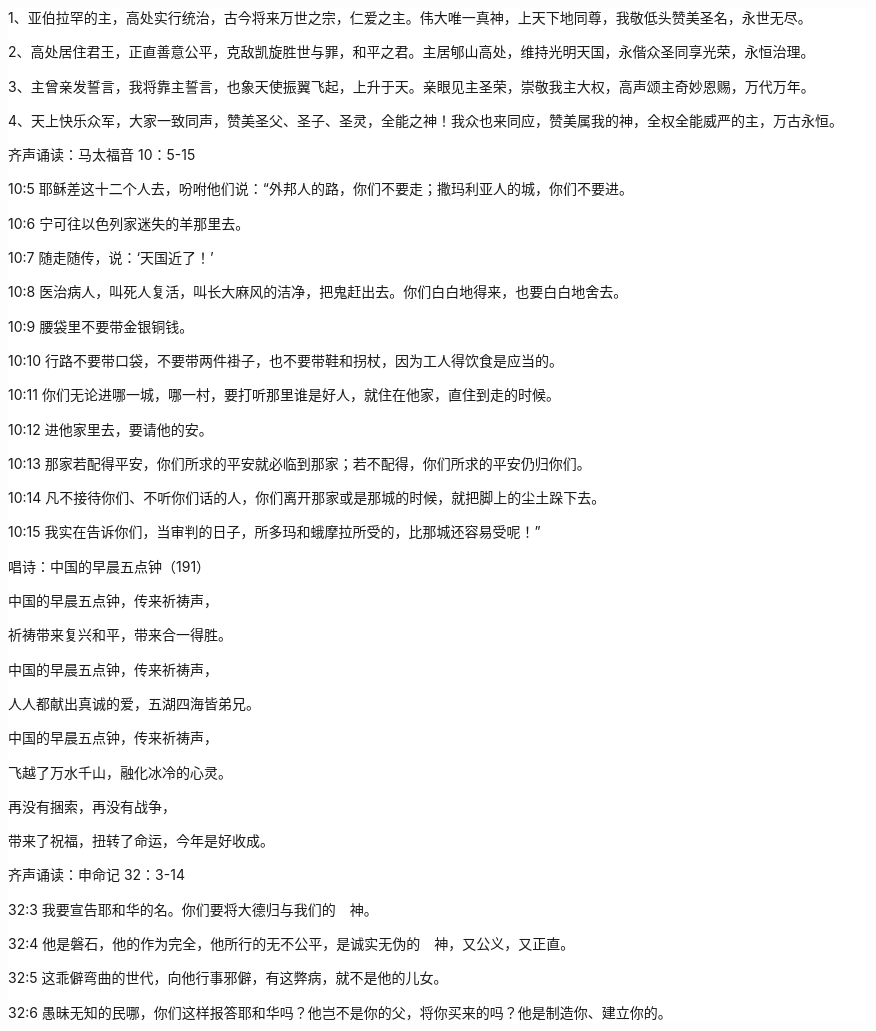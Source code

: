 1、亚伯拉罕的主，高处实行统治，古今将来万世之宗，仁爱之主。伟大唯一真神，上天下地同尊，我敬低头赞美圣名，永世无尽。
  
2、高处居住君王，正直善意公平，克敌凯旋胜世与罪，和平之君。主居郇山高处，维持光明天国，永偕众圣同享光荣，永恒治理。
  
3、主曾亲发誓言，我将靠主誓言，也象天使振翼飞起，上升于天。亲眼见主圣荣，崇敬我主大权，高声颂主奇妙恩赐，万代万年。
  
4、天上快乐众军，大家一致同声，赞美圣父、圣子、圣灵，全能之神！我众也来同应，赞美属我的神，全权全能威严的主，万古永恒。

齐声诵读：马太福音 10：5-15

10:5 耶稣差这十二个人去，吩咐他们说：“外邦人的路，你们不要走；撒玛利亚人的城，你们不要进。
  
10:6 宁可往以色列家迷失的羊那里去。
  
10:7 随走随传，说：‘天国近了！’
  
10:8 医治病人，叫死人复活，叫长大麻风的洁净，把鬼赶出去。你们白白地得来，也要白白地舍去。
  
10:9 腰袋里不要带金银铜钱。
  
10:10 行路不要带口袋，不要带两件褂子，也不要带鞋和拐杖，因为工人得饮食是应当的。
  
10:11 你们无论进哪一城，哪一村，要打听那里谁是好人，就住在他家，直住到走的时候。
  
10:12 进他家里去，要请他的安。
  
10:13 那家若配得平安，你们所求的平安就必临到那家；若不配得，你们所求的平安仍归你们。
  
10:14 凡不接待你们、不听你们话的人，你们离开那家或是那城的时候，就把脚上的尘土跺下去。
  
10:15 我实在告诉你们，当审判的日子，所多玛和蛾摩拉所受的，比那城还容易受呢！”

唱诗：中国的早晨五点钟（191）

<div id="c-9246" class="grandmp3">
  <audio src="https://t5.shwchurch.org/wp-content/uploads/2013/10/191.中国的早晨五点钟.mp3" controls false preload="none" autobuffer="false"></audio>
</div>

中国的早晨五点钟，传来祈祷声，
  
祈祷带来复兴和平，带来合一得胜。
  
中国的早晨五点钟，传来祈祷声，
  
人人都献出真诚的爱，五湖四海皆弟兄。
  
中国的早晨五点钟，传来祈祷声，
  
飞越了万水千山，融化冰冷的心灵。
  
再没有捆索，再没有战争，
  
带来了祝福，扭转了命运，今年是好收成。

齐声诵读：申命记 32：3-14

32:3 我要宣告耶和华的名。你们要将大德归与我们的　神。
  
32:4 他是磐石，他的作为完全，他所行的无不公平，是诚实无伪的　神，又公义，又正直。
  
32:5 这乖僻弯曲的世代，向他行事邪僻，有这弊病，就不是他的儿女。
  
32:6 愚昧无知的民哪，你们这样报答耶和华吗？他岂不是你的父，将你买来的吗？他是制造你、建立你的。
  